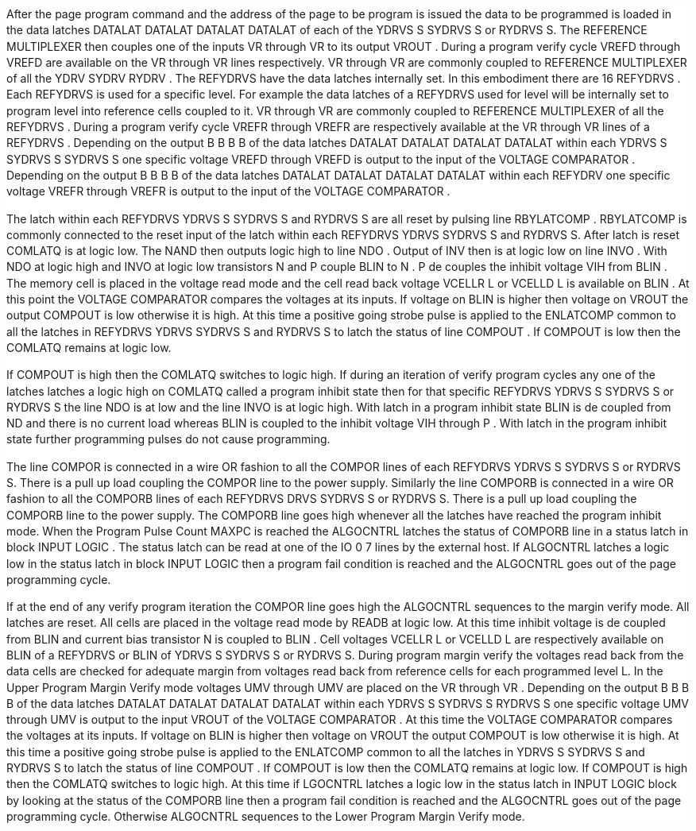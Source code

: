 
After the page program command and the address of the page to be program is issued the data to be programmed is loaded in the data latches DATALAT DATALAT DATALAT DATALAT of each of the YDRVS S SYDRVS S or RYDRVS S. The REFERENCE MULTIPLEXER then couples one of the inputs VR through VR to its output VROUT . During a program verify cycle VREFD through VREFD are available on the VR through VR lines respectively. VR through VR are commonly coupled to REFERENCE MULTIPLEXER of all the YDRV SYDRV RYDRV . The REFYDRVS have the data latches internally set. In this embodiment there are 16 REFYDRVS . Each REFYDRVS is used for a specific level. For example the data latches of a REFYDRVS used for level will be internally set to program level into reference cells coupled to it. VR through VR are commonly coupled to REFERENCE MULTIPLEXER of all the REFYDRVS . During a program verify cycle VREFR through VREFR are respectively available at the VR through VR lines of a REFYDRVS . Depending on the output B B B B of the data latches DATALAT DATALAT DATALAT DATALAT within each YDRVS S SYDRVS S SYDRVS S one specific voltage VREFD through VREFD is output to the input of the VOLTAGE COMPARATOR . Depending on the output B B B B of the data latches DATALAT DATALAT DATALAT DATALAT within each REFYDRV one specific voltage VREFR through VREFR is output to the input of the VOLTAGE COMPARATOR .

The latch within each REFYDRVS YDRVS S SYDRVS S and RYDRVS S are all reset by pulsing line RBYLATCOMP . RBYLATCOMP is commonly connected to the reset input of the latch within each REFYDRVS YDRVS SYDRVS S and RYDRVS S. After latch is reset COMLATQ is at logic low. The NAND then outputs logic high to line NDO . Output of INV then is at logic low on line INVO . With NDO at logic high and INVO at logic low transistors N and P couple BLIN to N . P de couples the inhibit voltage VIH from BLIN . The memory cell is placed in the voltage read mode and the cell read back voltage VCELLR L or VCELLD L is available on BLIN . At this point the VOLTAGE COMPARATOR compares the voltages at its inputs. If voltage on BLIN is higher then voltage on VROUT the output COMPOUT is low otherwise it is high. At this time a positive going strobe pulse is applied to the ENLATCOMP common to all the latches in REFYDRVS YDRVS SYDRVS S and RYDRVS S to latch the status of line COMPOUT . If COMPOUT is low then the COMLATQ remains at logic low.

If COMPOUT is high then the COMLATQ switches to logic high. If during an iteration of verify program cycles any one of the latches latches a logic high on COMLATQ called a program inhibit state then for that specific REFYDRVS YDRVS S SYDRVS S or RYDRVS S the line NDO is at low and the line INVO is at logic high. With latch in a program inhibit state BLIN is de coupled from ND and there is no current load whereas BLIN is coupled to the inhibit voltage VIH through P . With latch in the program inhibit state further programming pulses do not cause programming.

The line COMPOR is connected in a wire OR fashion to all the COMPOR lines of each REFYDRVS YDRVS S SYDRVS S or RYDRVS S. There is a pull up load coupling the COMPOR line to the power supply. Similarly the line COMPORB is connected in a wire OR fashion to all the COMPORB lines of each REFYDRVS DRVS SYDRVS S or RYDRVS S. There is a pull up load coupling the COMPORB line to the power supply. The COMPORB line goes high whenever all the latches have reached the program inhibit mode. When the Program Pulse Count MAXPC is reached the ALGOCNTRL latches the status of COMPORB line in a status latch in block INPUT LOGIC . The status latch can be read at one of the IO 0 7 lines by the external host. If ALGOCNTRL latches a logic low in the status latch in block INPUT LOGIC then a program fail condition is reached and the ALGOCNTRL goes out of the page programming cycle.

If at the end of any verify program iteration the COMPOR line goes high the ALGOCNTRL sequences to the margin verify mode. All latches are reset. All cells are placed in the voltage read mode by READB at logic low. At this time inhibit voltage is de coupled from BLIN and current bias transistor N is coupled to BLIN . Cell voltages VCELLR L or VCELLD L are respectively available on BLIN of a REFYDRVS or BLIN of YDRVS S SYDRVS S or RYDRVS S. During program margin verify the voltages read back from the data cells are checked for adequate margin from voltages read back from reference cells for each programmed level L. In the Upper Program Margin Verify mode voltages UMV through UMV are placed on the VR through VR . Depending on the output B B B B of the data latches DATALAT DATALAT DATALAT DATALAT within each YDRVS S SYDRVS S RYDRVS S one specific voltage UMV through UMV is output to the input VROUT of the VOLTAGE COMPARATOR . At this time the VOLTAGE COMPARATOR compares the voltages at its inputs. If voltage on BLIN is higher then voltage on VROUT the output COMPOUT is low otherwise it is high. At this time a positive going strobe pulse is applied to the ENLATCOMP common to all the latches in YDRVS S SYDRVS S and RYDRVS S to latch the status of line COMPOUT . If COMPOUT is low then the COMLATQ remains at logic low. If COMPOUT is high then the COMLATQ switches to logic high. At this time if LGOCNTRL latches a logic low in the status latch in INPUT LOGIC block by looking at the status of the COMPORB line then a program fail condition is reached and the ALGOCNTRL goes out of the page programming cycle. Otherwise ALGOCNTRL sequences to the Lower Program Margin Verify mode.
